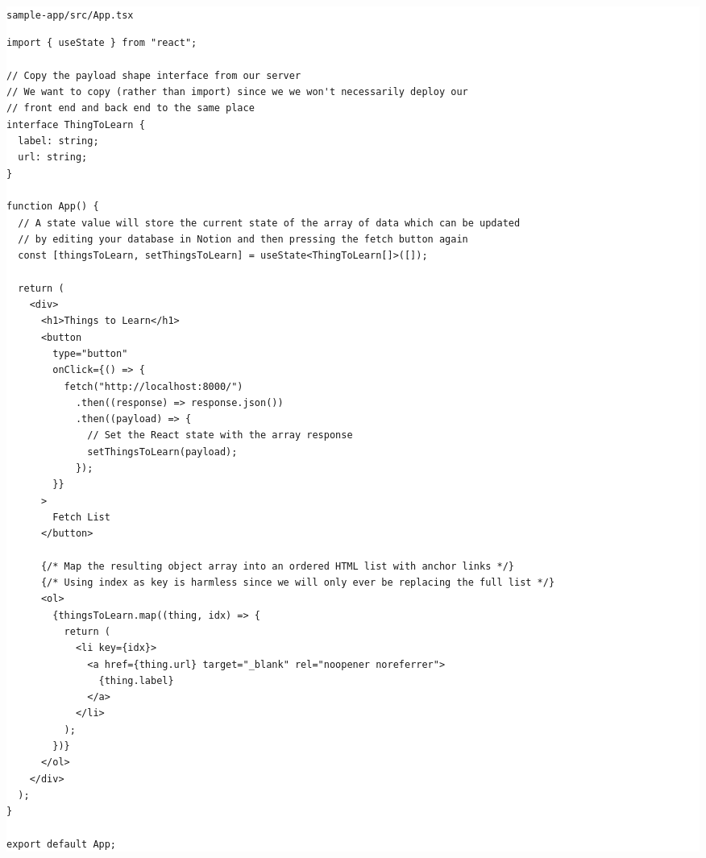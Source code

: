 `sample-app/src/App.tsx`
```tsx
import { useState } from "react";

// Copy the payload shape interface from our server
// We want to copy (rather than import) since we we won't necessarily deploy our
// front end and back end to the same place
interface ThingToLearn {
  label: string;
  url: string;
}

function App() {
  // A state value will store the current state of the array of data which can be updated
  // by editing your database in Notion and then pressing the fetch button again
  const [thingsToLearn, setThingsToLearn] = useState<ThingToLearn[]>([]);

  return (
    <div>
      <h1>Things to Learn</h1>
      <button
        type="button"
        onClick={() => {
          fetch("http://localhost:8000/")
            .then((response) => response.json())
            .then((payload) => {
              // Set the React state with the array response
              setThingsToLearn(payload);
            });
        }}
      >
        Fetch List
      </button>

      {/* Map the resulting object array into an ordered HTML list with anchor links */}
      {/* Using index as key is harmless since we will only ever be replacing the full list */}
      <ol>
        {thingsToLearn.map((thing, idx) => {
          return (
            <li key={idx}>
              <a href={thing.url} target="_blank" rel="noopener noreferrer">
                {thing.label}
              </a>
            </li>
          );
        })}
      </ol>
    </div>
  );
}

export default App;
```
